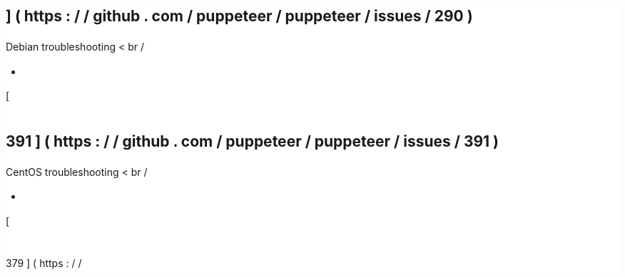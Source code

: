 ]
(
https
:
/
/
github
.
com
/
puppeteer
/
puppeteer
/
issues
/
290
)
-
Debian
troubleshooting
<
br
/
>
-
[
#
391
]
(
https
:
/
/
github
.
com
/
puppeteer
/
puppeteer
/
issues
/
391
)
-
CentOS
troubleshooting
<
br
/
>
-
[
#
379
]
(
https
:
/
/